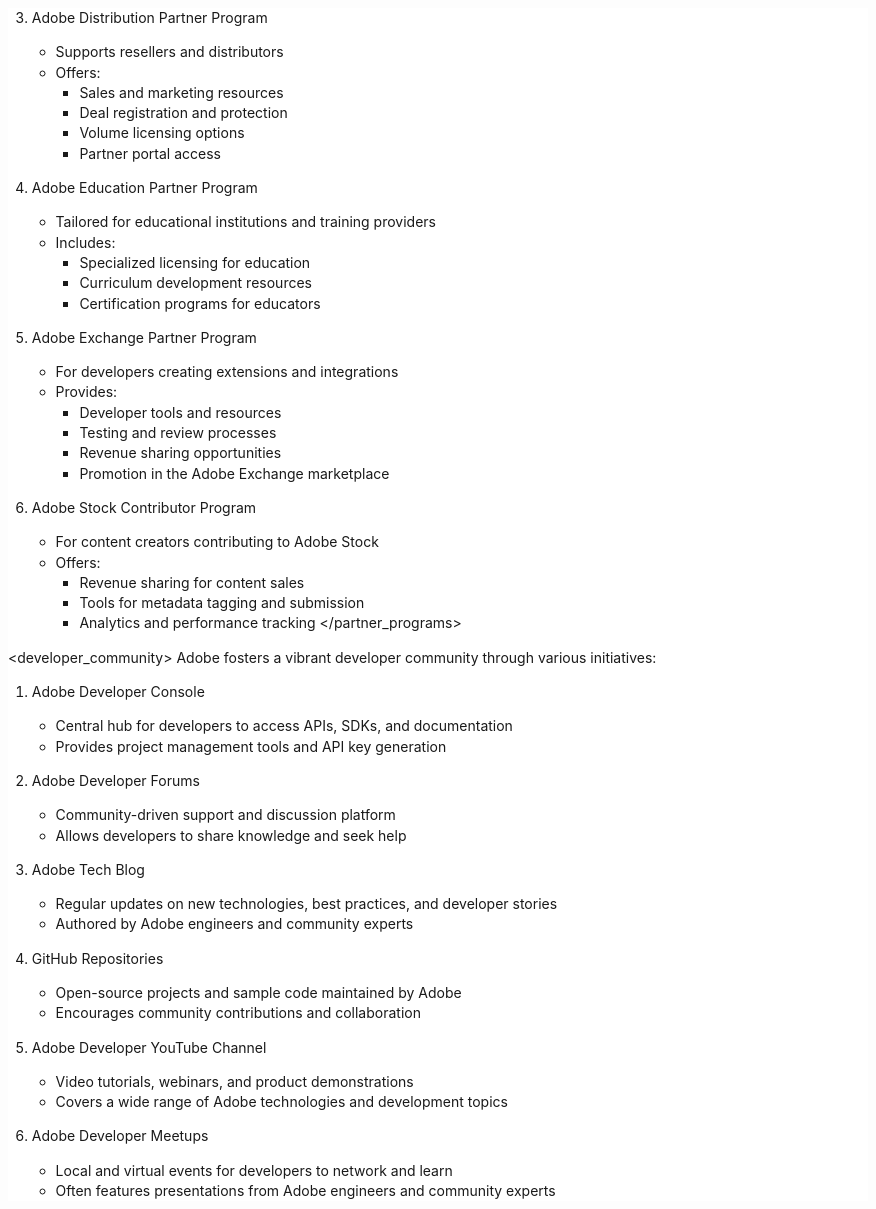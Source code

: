 3. Adobe Distribution Partner Program
   - Supports resellers and distributors
   - Offers:
     - Sales and marketing resources
     - Deal registration and protection
     - Volume licensing options
     - Partner portal access

4. Adobe Education Partner Program
   - Tailored for educational institutions and training providers
   - Includes:
     - Specialized licensing for education
     - Curriculum development resources
     - Certification programs for educators

5. Adobe Exchange Partner Program
   - For developers creating extensions and integrations
   - Provides:
     - Developer tools and resources
     - Testing and review processes
     - Revenue sharing opportunities
     - Promotion in the Adobe Exchange marketplace

6. Adobe Stock Contributor Program
   - For content creators contributing to Adobe Stock
   - Offers:
     - Revenue sharing for content sales
     - Tools for metadata tagging and submission
     - Analytics and performance tracking
</partner_programs>

<developer_community>
Adobe fosters a vibrant developer community through various initiatives:

1. Adobe Developer Console
   - Central hub for developers to access APIs, SDKs, and documentation
   - Provides project management tools and API key generation

2. Adobe Developer Forums
   - Community-driven support and discussion platform
   - Allows developers to share knowledge and seek help

3. Adobe Tech Blog
   - Regular updates on new technologies, best practices, and developer stories
   - Authored by Adobe engineers and community experts

4. GitHub Repositories
   - Open-source projects and sample code maintained by Adobe
   - Encourages community contributions and collaboration

5. Adobe Developer YouTube Channel
   - Video tutorials, webinars, and product demonstrations
   - Covers a wide range of Adobe technologies and development topics

6. Adobe Developer Meetups
   - Local and virtual events for developers to network and learn
   - Often features presentations from Adobe engineers and community experts
